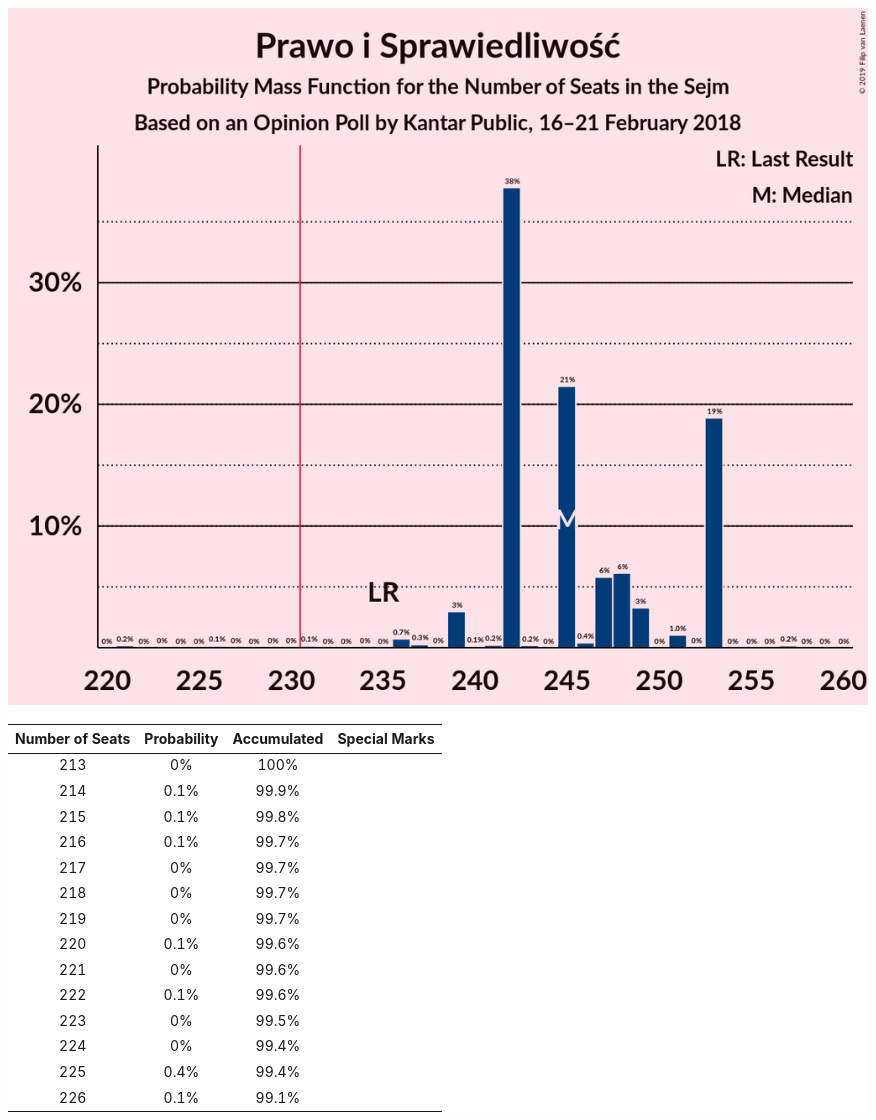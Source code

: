 ![Graph with seats probability mass function not yet produced](2018-02-21-KantarPublic-seats-pmf-prawoisprawiedliwość.png "Seats Probability Mass Function")

| Number of Seats | Probability | Accumulated | Special Marks |
|:---------------:|:-----------:|:-----------:|:-------------:|
| 213 | 0% | 100% |  |
| 214 | 0.1% | 99.9% |  |
| 215 | 0.1% | 99.8% |  |
| 216 | 0.1% | 99.7% |  |
| 217 | 0% | 99.7% |  |
| 218 | 0% | 99.7% |  |
| 219 | 0% | 99.7% |  |
| 220 | 0.1% | 99.6% |  |
| 221 | 0% | 99.6% |  |
| 222 | 0.1% | 99.6% |  |
| 223 | 0% | 99.5% |  |
| 224 | 0% | 99.4% |  |
| 225 | 0.4% | 99.4% |  |
| 226 | 0.1% | 99.1% |  |